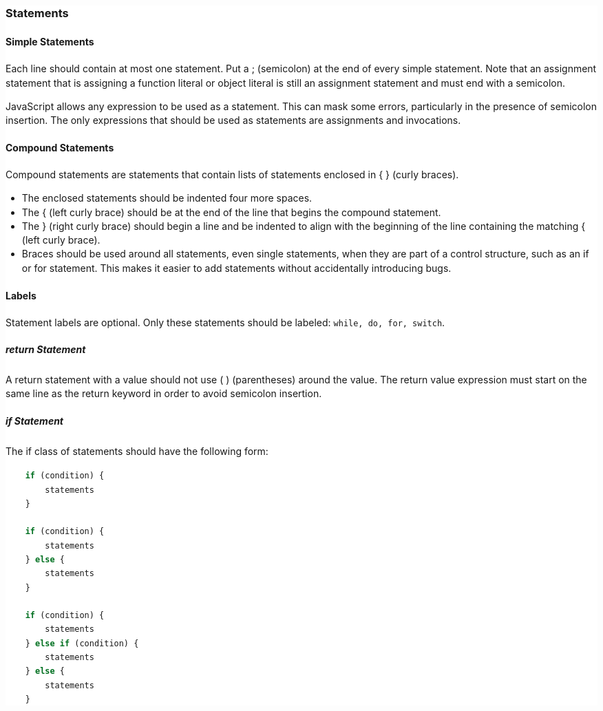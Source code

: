 ### Statements

#### Simple Statements

Each line should contain at most one statement. Put a ; (semicolon) at the end of every simple statement. Note that an assignment statement that is assigning a function literal or object literal is still an assignment statement and must end with a semicolon.

JavaScript allows any expression to be used as a statement. This can mask some errors, particularly in the presence of semicolon insertion. The only expressions that should be used as statements are assignments and invocations.

#### Compound Statements

Compound statements are statements that contain lists of statements enclosed in { } (curly braces).

* The enclosed statements should be indented four more spaces.
* The { (left curly brace) should be at the end of the line that begins the compound statement.
* The } (right curly brace) should begin a line and be indented to align with the beginning of the line containing the matching { (left curly brace).
* Braces should be used around all statements, even single statements, when they are part of a control structure, such as an if or for statement. This makes it easier to add statements without accidentally introducing bugs.

#### Labels

Statement labels are optional. Only these statements should be labeled: `while, do, for, switch`.

##### return Statement

A return statement with a value should not use ( ) (parentheses) around the value. The return value expression must start on the same line as the return keyword in order to avoid semicolon insertion.

##### if Statement

The if class of statements should have the following form:

```js
    if (condition) {
        statements
    }
    
    if (condition) {
        statements
    } else {
        statements
    }
    
    if (condition) {
        statements
    } else if (condition) {
        statements
    } else {
        statements
    }
```

